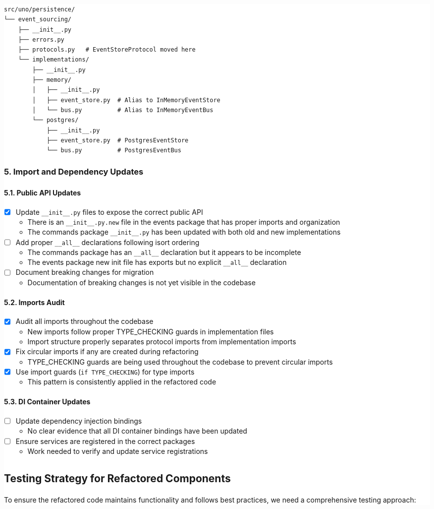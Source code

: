 ```
src/uno/persistence/
└── event_sourcing/
    ├── __init__.py
    ├── errors.py
    ├── protocols.py   # EventStoreProtocol moved here
    └── implementations/
        ├── __init__.py
        ├── memory/
        │   ├── __init__.py
        │   ├── event_store.py  # Alias to InMemoryEventStore
        │   └── bus.py          # Alias to InMemoryEventBus
        └── postgres/
            ├── __init__.py
            ├── event_store.py  # PostgresEventStore
            └── bus.py          # PostgresEventBus
```

### 5. Import and Dependency Updates

#### 5.1. Public API Updates

- [x] Update `__init__.py` files to expose the correct public API
  - There is an `__init__.py.new` file in the events package that has proper imports and organization
  - The commands package `__init__.py` has been updated with both old and new implementations
- [ ] Add proper `__all__` declarations following isort ordering
  - The commands package has an `__all__` declaration but it appears to be incomplete
  - The events package new init file has exports but no explicit `__all__` declaration
- [ ] Document breaking changes for migration
  - Documentation of breaking changes is not yet visible in the codebase

#### 5.2. Imports Audit

- [x] Audit all imports throughout the codebase
  - New imports follow proper TYPE_CHECKING guards in implementation files
  - Import structure properly separates protocol imports from implementation imports
- [x] Fix circular imports if any are created during refactoring
  - TYPE_CHECKING guards are being used throughout the codebase to prevent circular imports
- [x] Use import guards (`if TYPE_CHECKING`) for type imports
  - This pattern is consistently applied in the refactored code

#### 5.3. DI Container Updates  

- [ ] Update dependency injection bindings
  - No clear evidence that all DI container bindings have been updated
- [ ] Ensure services are registered in the correct packages
  - Work needed to verify and update service registrations

## Testing Strategy for Refactored Components

To ensure the refactored code maintains functionality and follows best practices, we need a comprehensive testing approach:
